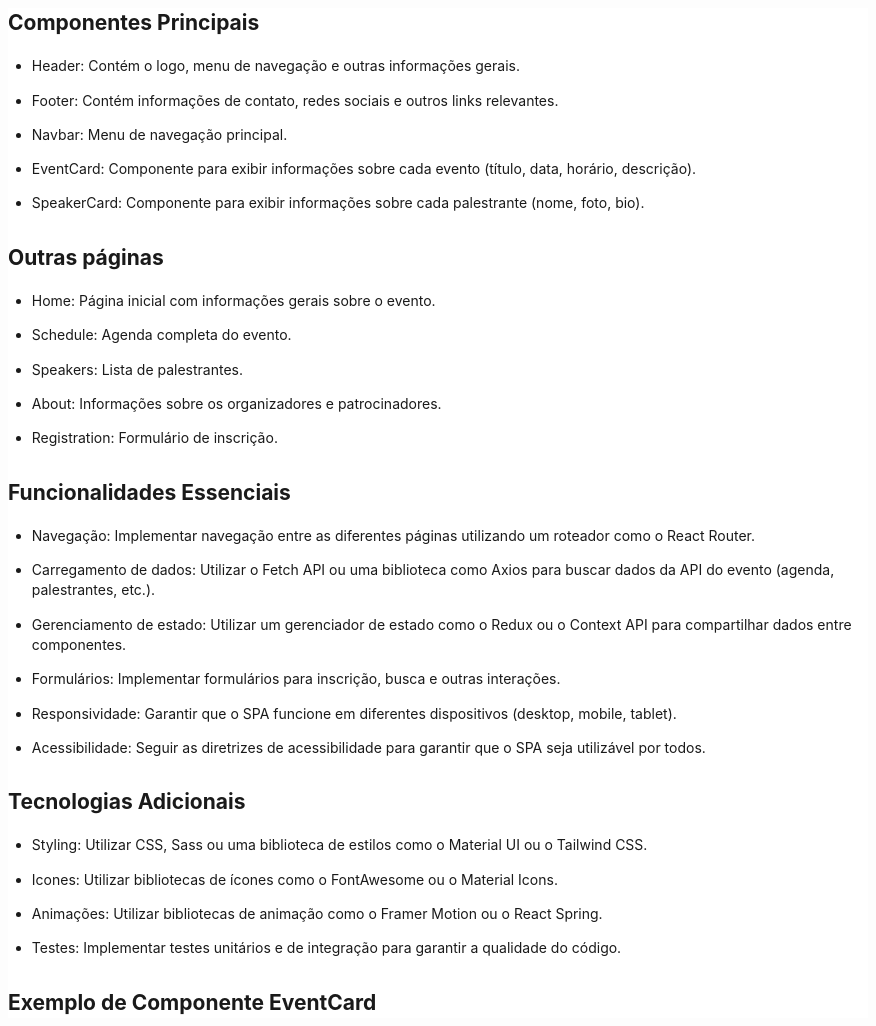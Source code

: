 ```
```

## Componentes Principais

- Header: Contém o logo, menu de navegação e outras informações gerais.

- Footer: Contém informações de contato, redes sociais e outros links relevantes.

- Navbar: Menu de navegação principal.

- EventCard: Componente para exibir informações sobre cada evento (título, data, horário, descrição).
- SpeakerCard: Componente para exibir informações sobre cada palestrante (nome, foto, bio).

## Outras páginas

- Home: Página inicial com informações gerais sobre o evento.

- Schedule: Agenda completa do evento.

- Speakers: Lista de palestrantes.

- About: Informações sobre os organizadores e patrocinadores.

- Registration: Formulário de inscrição.

## Funcionalidades Essenciais

- Navegação: Implementar navegação entre as diferentes páginas utilizando um roteador como o React Router.

- Carregamento de dados: Utilizar o Fetch API ou uma biblioteca como Axios para buscar dados da API do evento (agenda, palestrantes, etc.).

- Gerenciamento de estado: Utilizar um gerenciador de estado como o Redux ou o Context API para compartilhar dados entre componentes.

- Formulários: Implementar formulários para inscrição, busca e outras interações.

- Responsividade: Garantir que o SPA funcione em diferentes dispositivos (desktop, mobile, tablet).

- Acessibilidade: Seguir as diretrizes de acessibilidade para garantir que o SPA seja utilizável por todos.

## Tecnologias Adicionais

- Styling: Utilizar CSS, Sass ou uma biblioteca de estilos como o Material UI ou o Tailwind CSS.

- Icones: Utilizar bibliotecas de ícones como o FontAwesome ou o Material Icons.

- Animações: Utilizar bibliotecas de animação como o Framer Motion ou o React Spring.

- Testes: Implementar testes unitários e de integração para garantir a qualidade do código.

## Exemplo de Componente EventCard
